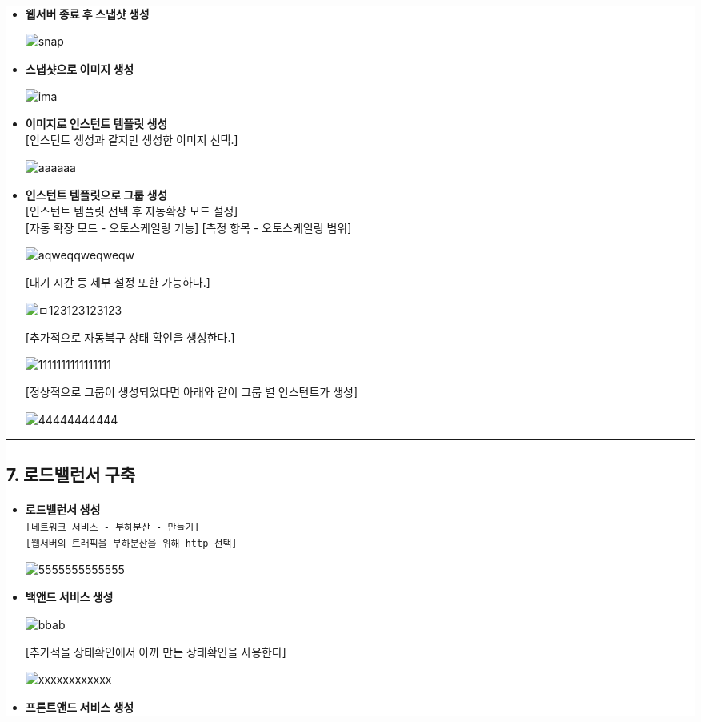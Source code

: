   * **웹서버 종료 후 스냅샷 생성**  
  
    ![snap](https://user-images.githubusercontent.com/64260883/89753240-6f372280-db12-11ea-8d33-bf01ef7fe653.png)
  
  * **스냅샷으로 이미지 생성**  
  
    ![ima](https://user-images.githubusercontent.com/64260883/89753351-e8cf1080-db12-11ea-9706-dd36393456c9.png)

  * **이미지로 인스턴트 템플릿 생성**  
    [인스턴트 생성과 같지만 생성한 이미지 선택.]  
    
      ![aaaaaa](https://user-images.githubusercontent.com/64260883/89753520-96422400-db13-11ea-82f4-f1f9eea4246e.png)

  * **인스턴트 템플릿으로 그룹 생성**  
    [인스턴트 템플릿 선택 후 자동확장 모드 설정]   
    [자동 확장 모드 - 오토스케일링 기능]
    [측정 항목 - 오토스케일링 범위]  
    
      ![aqweqqweqweqw](https://user-images.githubusercontent.com/64260883/89754132-ac50e400-db15-11ea-9a0f-1009707f93aa.png)  

    [대기 시간 등 세부 설정 또한 가능하다.]  
      
      ![ㅁ123123123123](https://user-images.githubusercontent.com/64260883/89755145-5a11c200-db19-11ea-9794-22558669ce85.png)


    [추가적으로 자동복구 상태 확인을 생성한다.]  
    
      ![1111111111111111](https://user-images.githubusercontent.com/64260883/89755224-9fce8a80-db19-11ea-8a99-062438ea049d.png)


    [정상적으로 그룹이 생성되었다면 아래와 같이 그룹 별 인스턴트가 생성]  
    
      ![44444444444](https://user-images.githubusercontent.com/64260883/89755723-5da64880-db1b-11ea-87a6-38d3cf9afde4.png)

----

## 7. 로드밸런서 구축 <a name="a7"></a>    

  * **로드밸런서 생성**  
  ``[네트워크 서비스 - 부하분산 - 만들기]``   
  ``[웹서버의 트래픽을 부하분산을 위해 http 선택]``  
  
    ![5555555555555](https://user-images.githubusercontent.com/64260883/89755826-b544b400-db1b-11ea-9643-1e5a4a37df9a.png)  


  * **백앤드 서비스 생성**  
  
    ![bbab](https://user-images.githubusercontent.com/64260883/89755992-356b1980-db1c-11ea-8cf4-ba58d148c84a.png)

    [추가적을 상태확인에서 아까 만든 상태확인을 사용한다]  
    
      ![xxxxxxxxxxxx](https://user-images.githubusercontent.com/64260883/89756099-7bc07880-db1c-11ea-9c87-a7df902e6fee.png)

  * **프론트앤드 서비스 생성**  
  